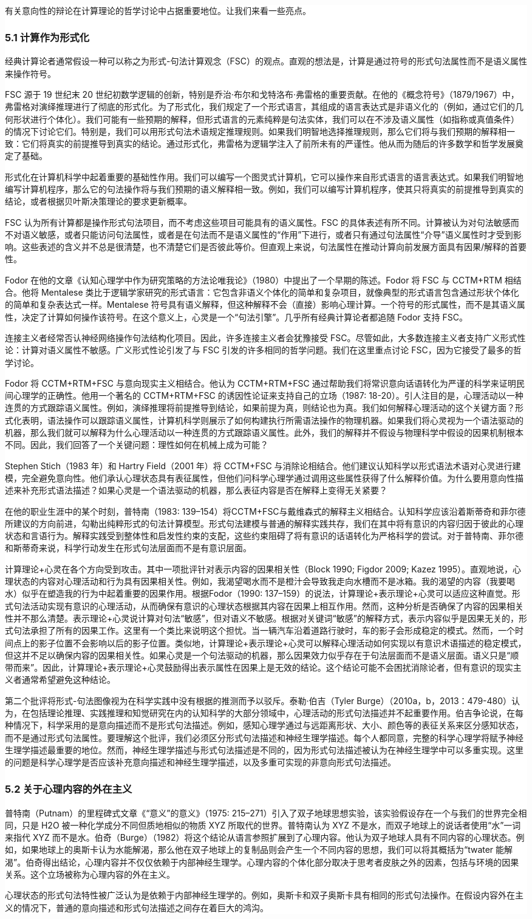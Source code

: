 有关意向性的辩论在计算理论的哲学讨论中占据重要地位。让我们来看一些亮点。

### 5.1 计算作为形式化

经典计算论者通常假设一种可以称之为形式-句法计算观念（FSC）的观点。直观的想法是，计算是通过符号的形式句法属性而不是语义属性来操作符号。

FSC 源于 19 世纪末 20 世纪初数学逻辑的创新，特别是乔治·布尔和戈特洛布·弗雷格的重要贡献。在他的《概念符号》（1879/1967）中，弗雷格对演绎推理进行了彻底的形式化。为了形式化，我们规定了一个形式语言，其组成的语言表达式是非语义化的（例如，通过它们的几何形状进行个体化）。我们可能有一些预期的解释，但形式语言的元素纯粹是句法实体，我们可以在不涉及语义属性（如指称或真值条件）的情况下讨论它们。特别是，我们可以用形式句法术语规定推理规则。如果我们明智地选择推理规则，那么它们将与我们预期的解释相一致：它们将真实的前提推导到真实的结论。通过形式化，弗雷格为逻辑学注入了前所未有的严谨性。他从而为随后的许多数学和哲学发展奠定了基础。

形式化在计算机科学中起着重要的基础性作用。我们可以编写一个图灵式计算机，它可以操作来自形式语言的语言表达式。如果我们明智地编写计算机程序，那么它的句法操作将与我们预期的语义解释相一致。例如，我们可以编写计算机程序，使其只将真实的前提推导到真实的结论，或者根据贝叶斯决策理论的要求更新概率。

FSC 认为所有计算都是操作形式句法项目，而不考虑这些项目可能具有的语义属性。FSC 的具体表述有所不同。计算被认为对句法敏感而不对语义敏感，或者只能访问句法属性，或者是在句法而不是语义属性的“作用”下进行，或者只有通过句法属性“介导”语义属性时才受到影响。这些表述的含义并不总是很清楚，也不清楚它们是否彼此等价。但直观上来说，句法属性在推动计算向前发展方面具有因果/解释的首要性。

Fodor 在他的文章《认知心理学中作为研究策略的方法论唯我论》（1980）中提出了一个早期的陈述。Fodor 将 FSC 与 CCTM+RTM 相结合。他将 Mentalese 类比于逻辑学家研究的形式语言：它包含非语义个体化的简单和复杂项目，就像典型的形式语言包含通过形状个体化的简单和复杂表达式一样。Mentalese 符号具有语义解释，但这种解释不会（直接）影响心理计算。一个符号的形式属性，而不是其语义属性，决定了计算如何操作该符号。在这个意义上，心灵是一个“句法引擎”。几乎所有经典计算论者都追随 Fodor 支持 FSC。

连接主义者经常否认神经网络操作句法结构化项目。因此，许多连接主义者会犹豫接受 FSC。尽管如此，大多数连接主义者支持广义形式性论：计算对语义属性不敏感。广义形式性论引发了与 FSC 引发的许多相同的哲学问题。我们在这里重点讨论 FSC，因为它接受了最多的哲学讨论。

Fodor 将 CCTM+RTM+FSC 与意向现实主义相结合。他认为 CCTM+RTM+FSC 通过帮助我们将常识意向话语转化为严谨的科学来证明民间心理学的正确性。他用一个著名的 CCTM+RTM+FSC 的诱因性论证来支持自己的立场（1987: 18-20）。引人注目的是，心理活动以一种连贯的方式跟踪语义属性。例如，演绎推理将前提推导到结论，如果前提为真，则结论也为真。我们如何解释心理活动的这个关键方面？形式化表明，语法操作可以跟踪语义属性，计算机科学则展示了如何构建执行所需语法操作的物理机器。如果我们将心灵视为一个语法驱动的机器，那么我们就可以解释为什么心理活动以一种连贯的方式跟踪语义属性。此外，我们的解释并不假设与物理科学中假设的因果机制根本不同。因此，我们回答了一个关键问题：理性如何在机械上成为可能？

Stephen Stich（1983 年）和 Hartry Field（2001 年）将 CCTM+FSC 与消除论相结合。他们建议认知科学以形式语法术语对心灵进行建模，完全避免意向性。他们承认心理状态具有表征属性，但他们问科学心理学通过调用这些属性获得了什么解释价值。为什么要用意向性描述来补充形式语法描述？如果心灵是一个语法驱动的机器，那么表征内容是否在解释上变得无关紧要？

在他的职业生涯中的某个时刻，普特南（1983: 139–154）将CCTM+FSC与戴维森式的解释主义相结合。认知科学应该沿着斯蒂奇和菲尔德所建议的方向前进，勾勒出纯粹形式的句法计算模型。形式句法建模与普通的解释实践共存，我们在其中将有意识的内容归因于彼此的心理状态和言语行为。解释实践受到整体性和启发性约束的支配，这些约束阻碍了将有意识的话语转化为严格科学的尝试。对于普特南、菲尔德和斯蒂奇来说，科学行动发生在形式句法层面而不是有意识层面。

计算理论+心灵在各个方向受到攻击。其中一项批评针对表示内容的因果相关性（Block 1990; Figdor 2009; Kazez 1995）。直观地说，心理状态的内容对心理活动和行为具有因果相关性。例如，我渴望喝水而不是橙汁会导致我走向水槽而不是冰箱。我的渴望的内容（我要喝水）似乎在塑造我的行为中起着重要的因果作用。根据Fodor（1990: 137–159）的说法，计算理论+表示理论+心灵可以适应这种直觉。形式句法活动实现有意识的心理活动，从而确保有意识的心理状态根据其内容在因果上相互作用。然而，这种分析是否确保了内容的因果相关性并不那么清楚。表示理论+心灵说计算对句法“敏感”，但对语义不敏感。根据对关键词“敏感”的解释方式，表示内容似乎是因果无关的，形式句法承担了所有的因果工作。这里有一个类比来说明这个担忧。当一辆汽车沿着道路行驶时，车的影子会形成稳定的模式。然而，一个时间点上的影子位置不会影响以后的影子位置。类似地，计算理论+表示理论+心灵可以解释心理活动如何实现以有意识术语描述的稳定模式，但这并不足以确保内容的因果相关性。如果心灵是一个句法驱动的机器，那么因果效力似乎存在于句法层面而不是语义层面。语义只是“顺带而来”。因此，计算理论+表示理论+心灵鼓励得出表示属性在因果上是无效的结论。这个结论可能不会困扰消除论者，但有意识的现实主义者通常希望避免这种结论。

第二个批评将形式-句法图像视为在科学实践中没有根据的推测而予以驳斥。泰勒·伯吉（Tyler Burge）（2010a，b，2013：479-480）认为，在包括理论推理、实践推理和知觉研究在内的认知科学的大部分领域中，心理活动的形式句法描述并不起重要作用。伯吉争论说，在每种情况下，科学采用的是意向描述而不是形式句法描述。例如，感知心理学通过与远距离形状、大小、颜色等的表征关系来区分感知状态，而不是通过形式句法属性。要理解这个批评，我们必须区分形式句法描述和神经生理学描述。每个人都同意，完整的科学心理学将赋予神经生理学描述最重要的地位。然而，神经生理学描述与形式句法描述是不同的，因为形式句法描述被认为在神经生理学中可以多重实现。这里的问题是科学心理学是否应该补充意向描述和神经生理学描述，以及多重可实现的非意向形式句法描述。

### 5.2 关于心理内容的外在主义

普特南（Putnam）的里程碑式文章《“意义”的意义》（1975: 215–271）引入了双子地球思想实验，该实验假设存在一个与我们的世界完全相同，只是 H2O 被一种化学成分不同但质地相似的物质 XYZ 所取代的世界。普特南认为 XYZ 不是水，而双子地球上的说话者使用“水”一词来指代 XYZ 而不是水。伯奇（Burge）（1982）将这个结论从语言参照扩展到了心理内容。他认为双子地球人具有不同内容的心理状态。例如，如果地球上的奥斯卡认为水能解渴，那么他在双子地球上的复制品则会产生一个不同内容的思想，我们可以将其概括为“twater 能解渴”。伯奇得出结论，心理内容并不仅仅依赖于内部神经生理学。心理内容的个体化部分取决于思考者皮肤之外的因素，包括与环境的因果关系。这个立场被称为心理内容的外在主义。

心理状态的形式句法特性被广泛认为是依赖于内部神经生理学的。例如，奥斯卡和双子奥斯卡具有相同的形式句法操作。在假设内容外在主义的情况下，普通的意向描述和形式句法描述之间存在着巨大的鸿沟。
